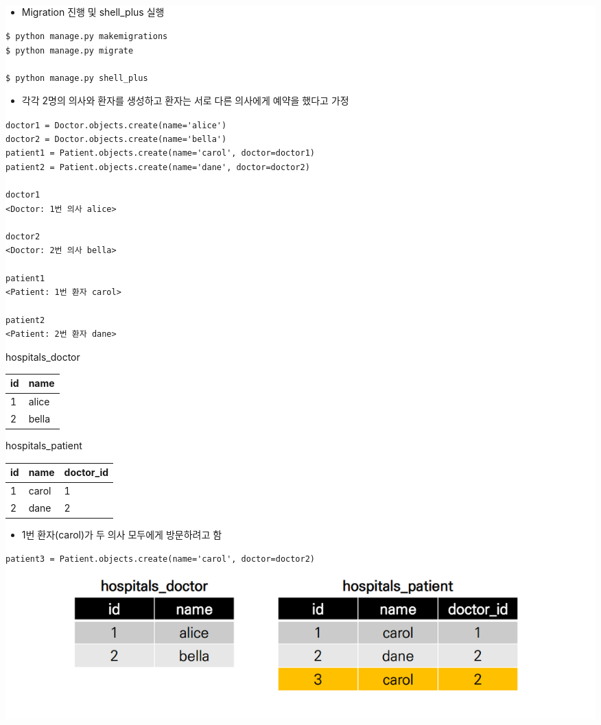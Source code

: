 
- Migration 진행 및 shell_plus 실행

```bash
$ python manage.py makemigrations
$ python manage.py migrate

$ python manage.py shell_plus
```



- 각각 2명의 의사와 환자를 생성하고 환자는 서로 다른 의사에게 예약을 했다고 가정

```shell
doctor1 = Doctor.objects.create(name='alice')
doctor2 = Doctor.objects.create(name='bella')
patient1 = Patient.objects.create(name='carol', doctor=doctor1)
patient2 = Patient.objects.create(name='dane', doctor=doctor2)

doctor1
<Doctor: 1번 의사 alice>

doctor2
<Doctor: 2번 의사 bella>

patient1
<Patient: 1번 환자 carol>

patient2
<Patient: 2번 환자 dane>
```

hospitals_doctor

| id   | name  |
| ---- | ----- |
| 1    | alice |
| 2    | bella |

hospitals_patient

| id   | name  | doctor_id |
| ---- | ----- | --------- |
| 1    | carol | 1         |
| 2    | dane  | 2         |



- 1번 환자(carol)가 두 의사 모두에게 방문하려고 함

```shell
patient3 = Patient.objects.create(name='carol', doctor=doctor2)
```

![image-20221024142014397](README.assets/image-20221024142014397.png)
